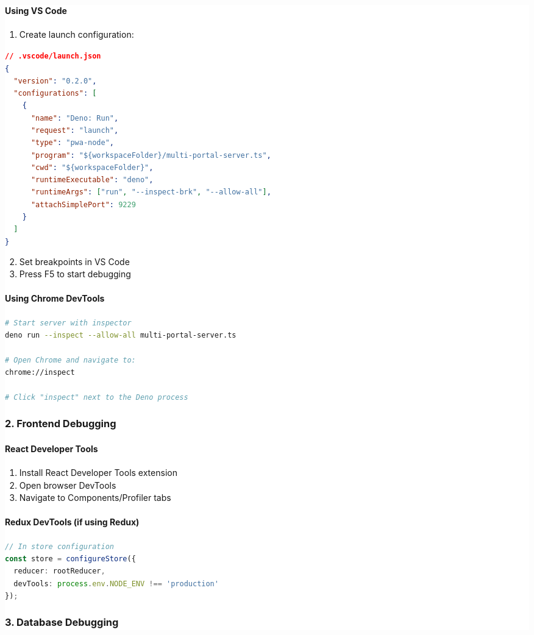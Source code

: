 #### Using VS Code
1. Create launch configuration:

```json
// .vscode/launch.json
{
  "version": "0.2.0",
  "configurations": [
    {
      "name": "Deno: Run",
      "request": "launch",
      "type": "pwa-node",
      "program": "${workspaceFolder}/multi-portal-server.ts",
      "cwd": "${workspaceFolder}",
      "runtimeExecutable": "deno",
      "runtimeArgs": ["run", "--inspect-brk", "--allow-all"],
      "attachSimplePort": 9229
    }
  ]
}
```

2. Set breakpoints in VS Code
3. Press F5 to start debugging

#### Using Chrome DevTools
```bash
# Start server with inspector
deno run --inspect --allow-all multi-portal-server.ts

# Open Chrome and navigate to:
chrome://inspect

# Click "inspect" next to the Deno process
```

### 2. Frontend Debugging

#### React Developer Tools
1. Install React Developer Tools extension
2. Open browser DevTools
3. Navigate to Components/Profiler tabs

#### Redux DevTools (if using Redux)
```typescript
// In store configuration
const store = configureStore({
  reducer: rootReducer,
  devTools: process.env.NODE_ENV !== 'production'
});
```

### 3. Database Debugging

